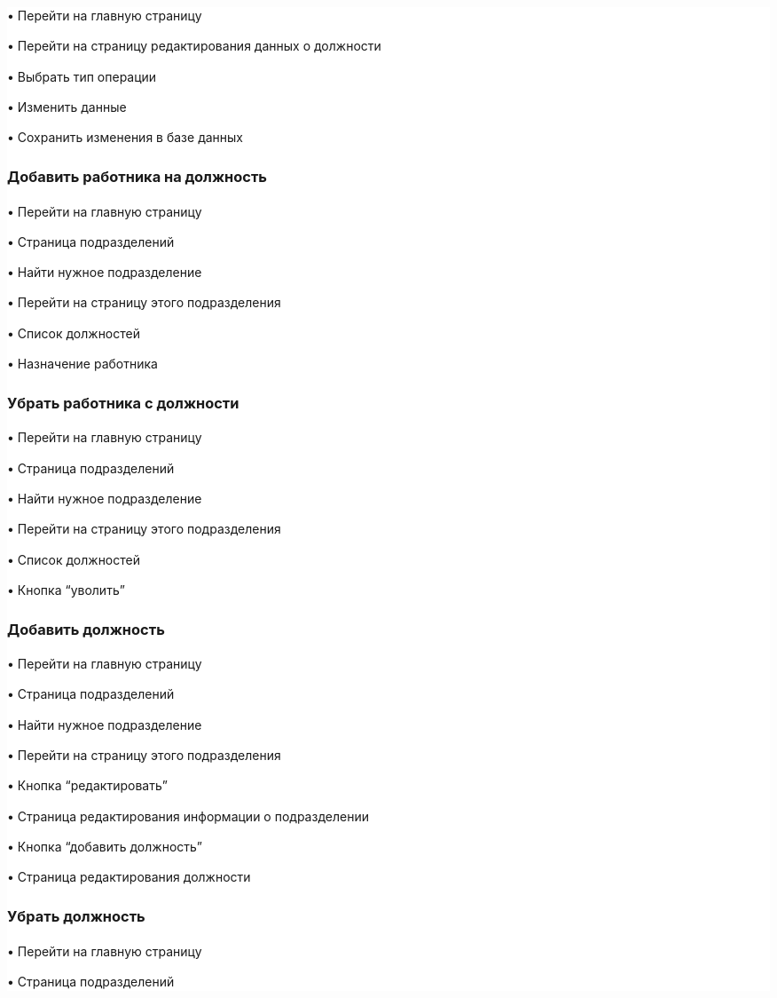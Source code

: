 • Перейти на главную страницу

• Перейти на страницу редактирования данных о должности

• Выбрать тип операции

• Изменить данные

• Сохранить изменения в базе данных

### Добавить работника на должность

• Перейти на главную страницу

• Страница подразделений

• Найти нужное подразделение

• Перейти на страницу этого подразделения

• Список должностей

• Назначение работника

### Убрать работника с должности

• Перейти на главную страницу

• Страница подразделений

• Найти нужное подразделение

• Перейти на страницу этого подразделения

• Список должностей

• Кнопка “уволить”

### Добавить должность

• Перейти на главную страницу

• Страница подразделений

• Найти нужное подразделение

• Перейти на страницу этого подразделения

• Кнопка “редактировать”

• Страница редактирования информации о подразделении

• Кнопка “добавить должность”

• Страница редактирования должности

### Убрать должность

• Перейти на главную страницу

• Страница подразделений
